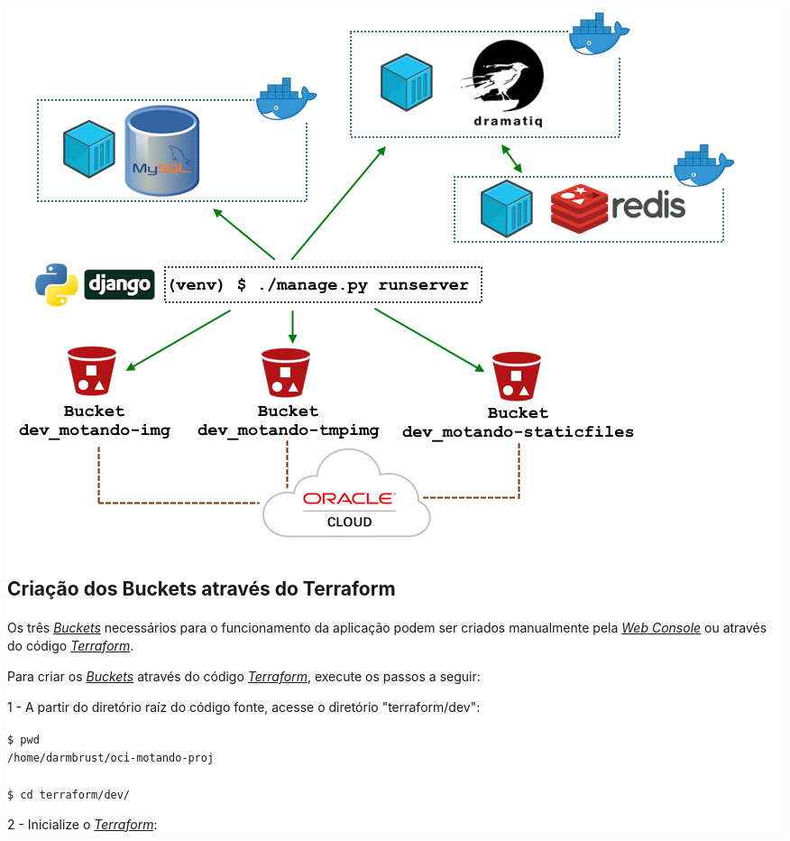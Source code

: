 ![alt_text](/githimgs/dev-env_arch-1.png "Infra - Ambiente de DEV")

## Criação dos Buckets através do Terraform

Os três _[Buckets](https://docs.oracle.com/en-us/iaas/Content/Object/Tasks/managingbuckets.htm)_ necessários para o funcionamento da aplicação podem ser criados manualmente pela _[Web Console](https://docs.oracle.com/en-us/iaas/Content/GSG/Tasks/signingin.htm)_ ou através do código _[Terraform](https://docs.oracle.com/en-us/iaas/developer-tutorials/tutorials/tf-provider/01-summary.htm)_.

Para criar os _[Buckets](https://docs.oracle.com/en-us/iaas/Content/Object/Tasks/managingbuckets.htm)_ através do código _[Terraform](https://docs.oracle.com/en-us/iaas/developer-tutorials/tutorials/tf-provider/01-summary.htm)_, execute os passos a seguir:

1 - A partir do diretório raíz do código fonte, acesse o diretório "terraform/dev":

```
$ pwd
/home/darmbrust/oci-motando-proj

$ cd terraform/dev/
```

2 - Inicialize o _[Terraform](https://docs.oracle.com/en-us/iaas/developer-tutorials/tutorials/tf-provider/01-summary.htm)_:
